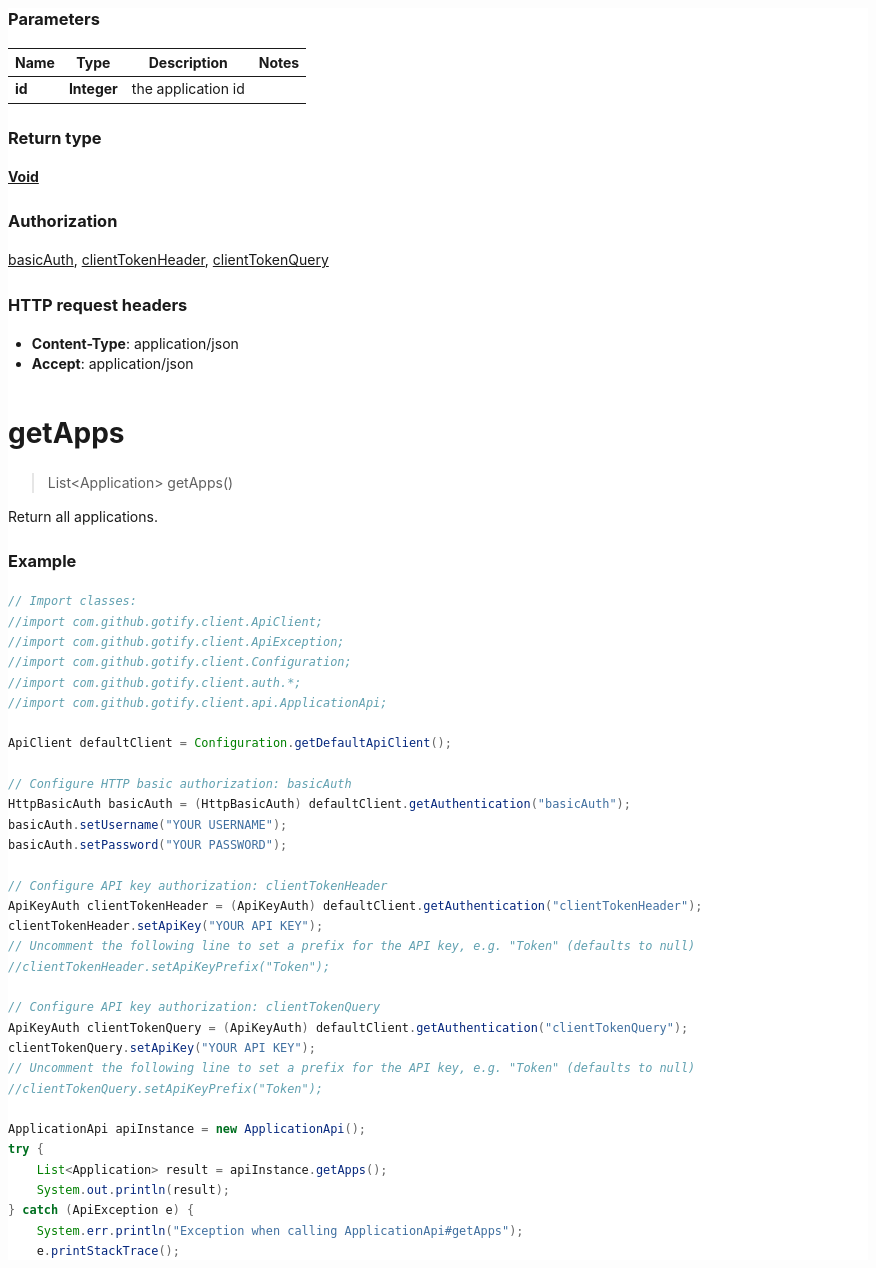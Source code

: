 ```java
```

### Parameters

Name | Type | Description  | Notes
------------- | ------------- | ------------- | -------------
 **id** | **Integer**| the application id |

### Return type

[**Void**](.md)

### Authorization

[basicAuth](../README.md#basicAuth), [clientTokenHeader](../README.md#clientTokenHeader), [clientTokenQuery](../README.md#clientTokenQuery)

### HTTP request headers

 - **Content-Type**: application/json
 - **Accept**: application/json

<a name="getApps"></a>
# **getApps**
> List&lt;Application&gt; getApps()

Return all applications.

### Example
```java
// Import classes:
//import com.github.gotify.client.ApiClient;
//import com.github.gotify.client.ApiException;
//import com.github.gotify.client.Configuration;
//import com.github.gotify.client.auth.*;
//import com.github.gotify.client.api.ApplicationApi;

ApiClient defaultClient = Configuration.getDefaultApiClient();

// Configure HTTP basic authorization: basicAuth
HttpBasicAuth basicAuth = (HttpBasicAuth) defaultClient.getAuthentication("basicAuth");
basicAuth.setUsername("YOUR USERNAME");
basicAuth.setPassword("YOUR PASSWORD");

// Configure API key authorization: clientTokenHeader
ApiKeyAuth clientTokenHeader = (ApiKeyAuth) defaultClient.getAuthentication("clientTokenHeader");
clientTokenHeader.setApiKey("YOUR API KEY");
// Uncomment the following line to set a prefix for the API key, e.g. "Token" (defaults to null)
//clientTokenHeader.setApiKeyPrefix("Token");

// Configure API key authorization: clientTokenQuery
ApiKeyAuth clientTokenQuery = (ApiKeyAuth) defaultClient.getAuthentication("clientTokenQuery");
clientTokenQuery.setApiKey("YOUR API KEY");
// Uncomment the following line to set a prefix for the API key, e.g. "Token" (defaults to null)
//clientTokenQuery.setApiKeyPrefix("Token");

ApplicationApi apiInstance = new ApplicationApi();
try {
    List<Application> result = apiInstance.getApps();
    System.out.println(result);
} catch (ApiException e) {
    System.err.println("Exception when calling ApplicationApi#getApps");
    e.printStackTrace();
```